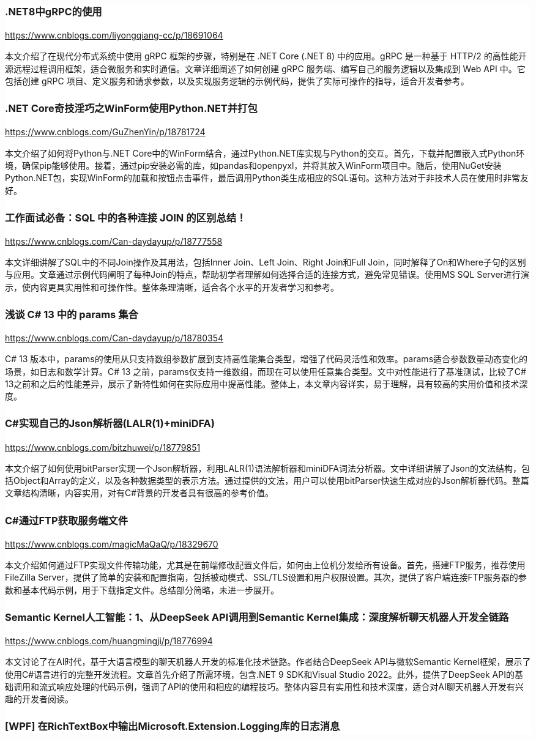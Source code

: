 ### .NET8中gRPC的使用

https://www.cnblogs.com/liyongqiang-cc/p/18691064

本文介绍了在现代分布式系统中使用 gRPC 框架的步骤，特别是在 .NET Core (.NET 8) 中的应用。gRPC 是一种基于 HTTP/2 的高性能开源远程过程调用框架，适合微服务和实时通信。文章详细阐述了如何创建 gRPC 服务端、编写自己的服务逻辑以及集成到 Web API 中。它包括创建 gRPC 项目、定义服务和请求参数，以及实现服务逻辑的示例代码，提供了实际可操作的指导，适合开发者参考。

### .NET Core奇技淫巧之WinForm使用Python.NET并打包

https://www.cnblogs.com/GuZhenYin/p/18781724

本文介绍了如何将Python与.NET Core中的WinForm结合，通过Python.NET库实现与Python的交互。首先，下载并配置嵌入式Python环境，确保pip能够使用。接着，通过pip安装必需的库，如pandas和openpyxl，并将其放入WinForm项目中。随后，使用NuGet安装Python.NET包，实现WinForm的加载和按钮点击事件，最后调用Python类生成相应的SQL语句。这种方法对于非技术人员在使用时非常友好。

### 工作面试必备：SQL 中的各种连接 JOIN 的区别总结！

https://www.cnblogs.com/Can-daydayup/p/18777558

本文详细讲解了SQL中的不同Join操作及其用法，包括Inner Join、Left Join、Right Join和Full Join，同时解释了On和Where子句的区别与应用。文章通过示例代码阐明了每种Join的特点，帮助初学者理解如何选择合适的连接方式，避免常见错误。使用MS SQL Server进行演示，使内容更具实用性和可操作性。整体条理清晰，适合各个水平的开发者学习和参考。

### 浅谈 C# 13 中的 params 集合

https://www.cnblogs.com/Can-daydayup/p/18780354

C# 13 版本中，params的使用从只支持数组参数扩展到支持高性能集合类型，增强了代码灵活性和效率。params适合参数数量动态变化的场景，如日志和数学计算。C# 13 之前，params仅支持一维数组，而现在可以使用任意集合类型。文中对性能进行了基准测试，比较了C# 13之前和之后的性能差异，展示了新特性如何在实际应用中提高性能。整体上，本文章内容详实，易于理解，具有较高的实用价值和技术深度。

### C#实现自己的Json解析器(LALR(1)+miniDFA)

https://www.cnblogs.com/bitzhuwei/p/18779851

本文介绍了如何使用bitParser实现一个Json解析器，利用LALR(1)语法解析器和miniDFA词法分析器。文中详细讲解了Json的文法结构，包括Object和Array的定义，以及各种数据类型的表示方法。通过提供的文法，用户可以使用bitParser快速生成对应的Json解析器代码。整篇文章结构清晰，内容实用，对有C#背景的开发者具有很高的参考价值。

### C#通过FTP获取服务端文件

https://www.cnblogs.com/magicMaQaQ/p/18329670

本文介绍如何通过FTP实现文件传输功能，尤其是在前端修改配置文件后，如何由上位机分发给所有设备。首先，搭建FTP服务，推荐使用FileZilla Server，提供了简单的安装和配置指南，包括被动模式、SSL/TLS设置和用户权限设置。其次，提供了客户端连接FTP服务器的参数和基本代码示例，用于下载指定文件。总结部分简略，未进一步展开。

### Semantic Kernel人工智能：1、从DeepSeek API调用到Semantic Kernel集成：深度解析聊天机器人开发全链路

https://www.cnblogs.com/huangmingji/p/18776994

本文讨论了在AI时代，基于大语言模型的聊天机器人开发的标准化技术链路。作者结合DeepSeek API与微软Semantic Kernel框架，展示了使用C#语言进行的完整开发流程。文章首先介绍了所需环境，包含.NET 9 SDK和Visual Studio 2022。此外，提供了DeepSeek API的基础调用和流式响应处理的代码示例，强调了API的使用和相应的编程技巧。整体内容具有实用性和技术深度，适合对AI聊天机器人开发有兴趣的开发者阅读。

### [WPF] 在RichTextBox中输出Microsoft.Extension.Logging库的日志消息
